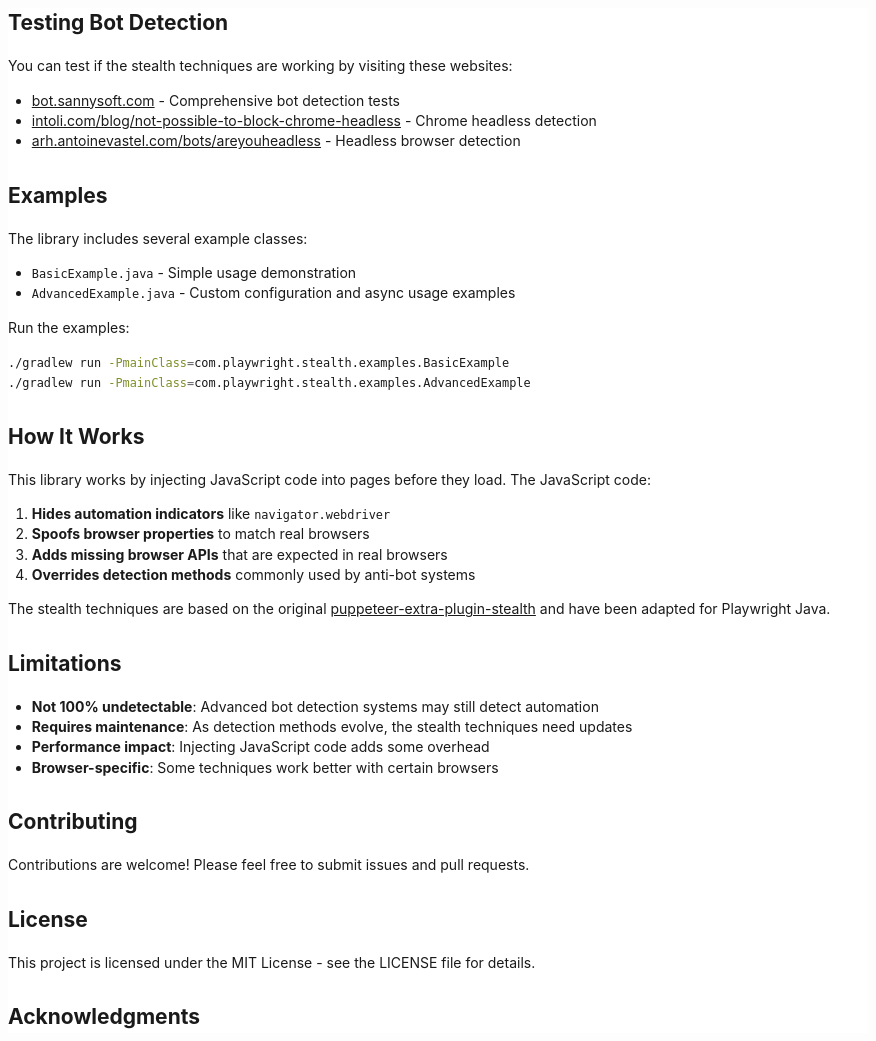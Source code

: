 ## Testing Bot Detection

You can test if the stealth techniques are working by visiting these websites:

- [bot.sannysoft.com](https://bot.sannysoft.com/) - Comprehensive bot detection tests
- [intoli.com/blog/not-possible-to-block-chrome-headless](https://intoli.com/blog/not-possible-to-block-chrome-headless/test.html) - Chrome headless detection
- [arh.antoinevastel.com/bots/areyouheadless](https://arh.antoinevastel.com/bots/areyouheadless) - Headless browser detection

## Examples

The library includes several example classes:

- `BasicExample.java` - Simple usage demonstration
- `AdvancedExample.java` - Custom configuration and async usage examples

Run the examples:

```bash
./gradlew run -PmainClass=com.playwright.stealth.examples.BasicExample
./gradlew run -PmainClass=com.playwright.stealth.examples.AdvancedExample
```

## How It Works

This library works by injecting JavaScript code into pages before they load. The JavaScript code:

1. **Hides automation indicators** like `navigator.webdriver`
2. **Spoofs browser properties** to match real browsers
3. **Adds missing browser APIs** that are expected in real browsers
4. **Overrides detection methods** commonly used by anti-bot systems

The stealth techniques are based on the original [puppeteer-extra-plugin-stealth](https://github.com/berstend/puppeteer-extra/tree/master/packages/puppeteer-extra-plugin-stealth) and have been adapted for Playwright Java.

## Limitations

- **Not 100% undetectable**: Advanced bot detection systems may still detect automation
- **Requires maintenance**: As detection methods evolve, the stealth techniques need updates
- **Performance impact**: Injecting JavaScript code adds some overhead
- **Browser-specific**: Some techniques work better with certain browsers

## Contributing

Contributions are welcome! Please feel free to submit issues and pull requests.

## License

This project is licensed under the MIT License - see the LICENSE file for details.

## Acknowledgments
